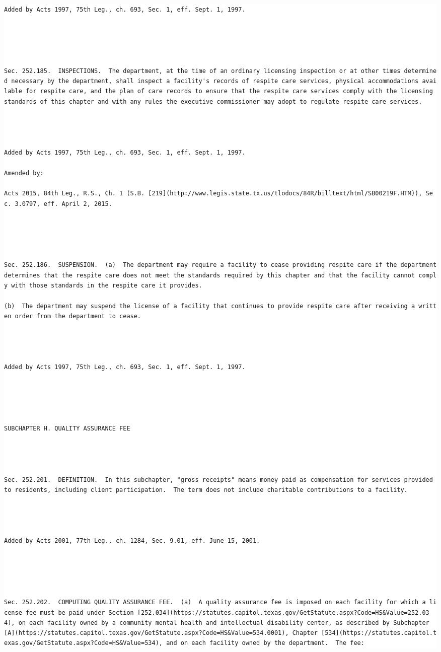     
    
    
    Added by Acts 1997, 75th Leg., ch. 693, Sec. 1, eff. Sept. 1, 1997.
    
    
    
    
    
    Sec. 252.185.  INSPECTIONS.  The department, at the time of an ordinary licensing inspection or at other times determined necessary by the department, shall inspect a facility's records of respite care services, physical accommodations available for respite care, and the plan of care records to ensure that the respite care services comply with the licensing standards of this chapter and with any rules the executive commissioner may adopt to regulate respite care services.
    
    
    
    
    Added by Acts 1997, 75th Leg., ch. 693, Sec. 1, eff. Sept. 1, 1997.
    
    Amended by: 
    
    Acts 2015, 84th Leg., R.S., Ch. 1 (S.B. [219](http://www.legis.state.tx.us/tlodocs/84R/billtext/html/SB00219F.HTM)), Sec. 3.0797, eff. April 2, 2015.
    
    
    
    
    
    Sec. 252.186.  SUSPENSION.  (a)  The department may require a facility to cease providing respite care if the department determines that the respite care does not meet the standards required by this chapter and that the facility cannot comply with those standards in the respite care it provides.
    
    (b)  The department may suspend the license of a facility that continues to provide respite care after receiving a written order from the department to cease.
    
    
    
    
    Added by Acts 1997, 75th Leg., ch. 693, Sec. 1, eff. Sept. 1, 1997.
    
    
    
    
    
    SUBCHAPTER H. QUALITY ASSURANCE FEE
    
      
    
    
    Sec. 252.201.  DEFINITION.  In this subchapter, "gross receipts" means money paid as compensation for services provided to residents, including client participation.  The term does not include charitable contributions to a facility.
    
    
    
    
    Added by Acts 2001, 77th Leg., ch. 1284, Sec. 9.01, eff. June 15, 2001.
    
    
    
    
    
    Sec. 252.202.  COMPUTING QUALITY ASSURANCE FEE.  (a)  A quality assurance fee is imposed on each facility for which a license fee must be paid under Section [252.034](https://statutes.capitol.texas.gov/GetStatute.aspx?Code=HS&Value=252.034), on each facility owned by a community mental health and intellectual disability center, as described by Subchapter [A](https://statutes.capitol.texas.gov/GetStatute.aspx?Code=HS&Value=534.0001), Chapter [534](https://statutes.capitol.texas.gov/GetStatute.aspx?Code=HS&Value=534), and on each facility owned by the department.  The fee:
    
